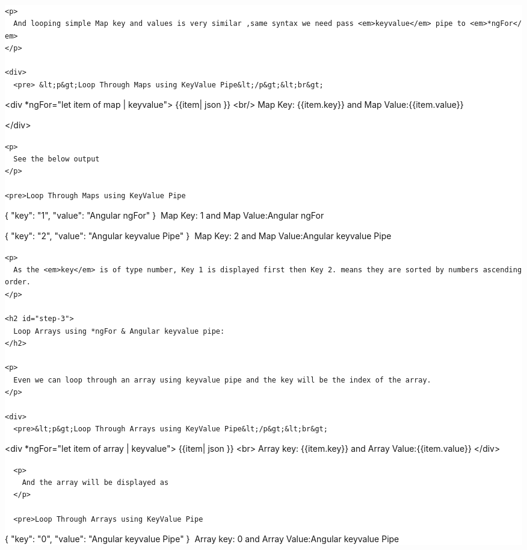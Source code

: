     <p>
      And looping simple Map key and values is very similar ,same syntax we need pass <em>keyvalue</em> pipe to <em>*ngFor</em>
    </p>
    
    <div>
      <pre> &lt;p&gt;Loop Through Maps using KeyValue Pipe&lt;/p&gt;&lt;br&gt;
 
 &lt;div *ngFor="let item of map | keyvalue"&gt;
  {{item| json }} &lt;br/&gt;
  Map Key: {{item.key}} and Map Value:{{item.value}}
 
&lt;/div&gt;</pre>
    </div>
    
    <p>
      See the below output
    </p>
    
    <pre>Loop Through Maps using KeyValue Pipe

{ "key": "1", "value": "Angular ngFor" } 
Map Key: 1 and Map Value:Angular ngFor

{ "key": "2", "value": "Angular keyvalue Pipe" } 
Map Key: 2 and Map Value:Angular keyvalue Pipe

</pre>
    
    <p>
      As the <em>key</em> is of type number, Key 1 is displayed first then Key 2. means they are sorted by numbers ascending order.
    </p>
    
    <h2 id="step-3">
      Loop Arrays using *ngFor & Angular keyvalue pipe:
    </h2>
    
    <p>
      Even we can loop through an array using keyvalue pipe and the key will be the index of the array.
    </p>
    
    <div>
      <pre>&lt;p&gt;Loop Through Arrays using KeyValue Pipe&lt;/p&gt;&lt;br&gt;
 &lt;div *ngFor="let item of array | keyvalue"&gt;
  {{item| json }} &lt;br&gt;
  Array key: {{item.key}} and Array Value:{{item.value}}
 &lt;/div&gt;</pre>
      
      <p>
        And the array will be displayed as
      </p>
      
      <pre>Loop Through Arrays using KeyValue Pipe

{ "key": "0", "value": "Angular keyvalue Pipe" } 
Array key: 0 and Array Value:Angular keyvalue Pipe
